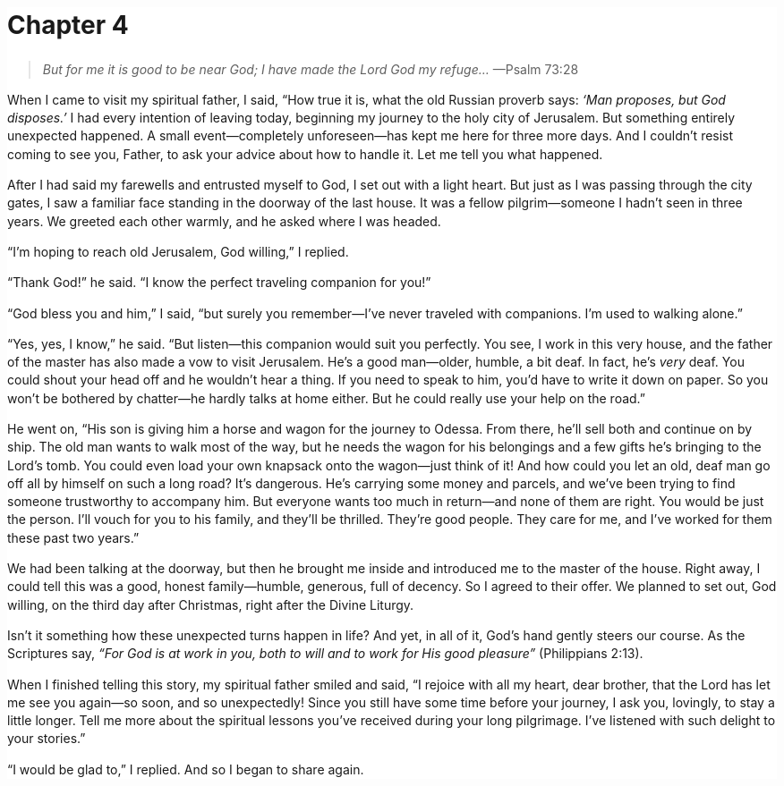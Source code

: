# Chapter 4

> *But for me it is good to be near God; I have made the Lord God my refuge…*
> —Psalm 73:28

When I came to visit my spiritual father, I said,
“How true it is, what the old Russian proverb says: *‘Man proposes, but God disposes.’*
I had every intention of leaving today, beginning my journey to the holy city of Jerusalem. But something entirely unexpected happened. A small event—completely unforeseen—has kept me here for three more days. And I couldn’t resist coming to see you, Father, to ask your advice about how to handle it. Let me tell you what happened.

After I had said my farewells and entrusted myself to God, I set out with a light heart. But just as I was passing through the city gates, I saw a familiar face standing in the doorway of the last house. It was a fellow pilgrim—someone I hadn’t seen in three years. We greeted each other warmly, and he asked where I was headed.

“I’m hoping to reach old Jerusalem, God willing,” I replied.

“Thank God!” he said. “I know the perfect traveling companion for you!”

“God bless you and him,” I said, “but surely you remember—I’ve never traveled with companions. I’m used to walking alone.”

“Yes, yes, I know,” he said. “But listen—this companion would suit you perfectly. You see, I work in this very house, and the father of the master has also made a vow to visit Jerusalem. He’s a good man—older, humble, a bit deaf. In fact, he’s *very* deaf. You could shout your head off and he wouldn’t hear a thing. If you need to speak to him, you’d have to write it down on paper. So you won’t be bothered by chatter—he hardly talks at home either. But he could really use your help on the road.”

He went on, “His son is giving him a horse and wagon for the journey to Odessa. From there, he’ll sell both and continue on by ship. The old man wants to walk most of the way, but he needs the wagon for his belongings and a few gifts he’s bringing to the Lord’s tomb. You could even load your own knapsack onto the wagon—just think of it! And how could you let an old, deaf man go off all by himself on such a long road? It’s dangerous. He’s carrying some money and parcels, and we’ve been trying to find someone trustworthy to accompany him. But everyone wants too much in return—and none of them are right. You would be just the person. I’ll vouch for you to his family, and they’ll be thrilled. They’re good people. They care for me, and I’ve worked for them these past two years.”

We had been talking at the doorway, but then he brought me inside and introduced me to the master of the house. Right away, I could tell this was a good, honest family—humble, generous, full of decency. So I agreed to their offer. We planned to set out, God willing, on the third day after Christmas, right after the Divine Liturgy.

Isn’t it something how these unexpected turns happen in life? And yet, in all of it, God’s hand gently steers our course. As the Scriptures say, *“For God is at work in you, both to will and to work for His good pleasure”* (Philippians 2:13).

When I finished telling this story, my spiritual father smiled and said,
“I rejoice with all my heart, dear brother, that the Lord has let me see you again—so soon, and so unexpectedly! Since you still have some time before your journey, I ask you, lovingly, to stay a little longer. Tell me more about the spiritual lessons you’ve received during your long pilgrimage. I’ve listened with such delight to your stories.”

“I would be glad to,” I replied. And so I began to share again.
